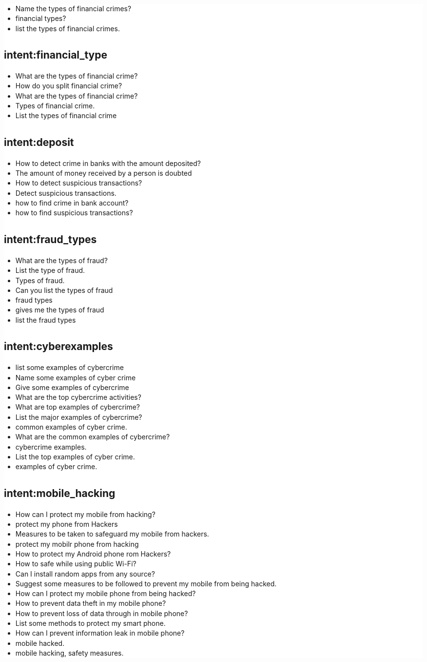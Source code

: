- Name the types of financial crimes?
- financial types?
- list the types of financial crimes.

## intent:financial_type
- What are the types of financial crime?
- How do you split financial crime?
- What are the types of financial crime?
- Types of financial crime.
- List the types of financial crime

## intent:deposit
- How to detect crime in banks with the amount deposited?
- The amount of money received by a person is doubted
- How to detect suspicious transactions?
- Detect suspicious transactions.
- how to find crime in bank account?
- how to find suspicious transactions?

## intent:fraud_types
- What are the types of fraud?
- List the type of fraud.
- Types of fraud.
- Can you list the types of fraud
- fraud types
- gives me the types of fraud
- list the fraud types

## intent:cyberexamples
- list some examples of cybercrime
- Name some examples of cyber crime
- Give some examples of cybercrime
- What are the top cybercrime activities?
- What are top examples of cybercrime?
- List the major examples of cybercrime?
- common examples of cyber crime.
- What are the common examples of cybercrime?
- cybercrime examples.
- List the top examples of cyber crime.
- examples of cyber crime.

## intent:mobile_hacking
- How can I protect my mobile from hacking?
- protect my phone from Hackers
- Measures to be taken to safeguard my mobile from hackers.
- protect my mobilr phone from hacking
- How to protect my Android phone rom Hackers?
- How to safe while using public Wi-Fi?
- Can I install random apps from any source?
- Suggest some measures to be followed to prevent my mobile from being hacked.
- How can I protect my mobile phone from being hacked?
- How to prevent data theft in my mobile phone?
- How to prevent loss of data through in mobile phone?
- List some methods to protect my smart phone.
- How can I prevent information leak in mobile phone?
- mobile hacked.
- mobile hacking, safety measures.
